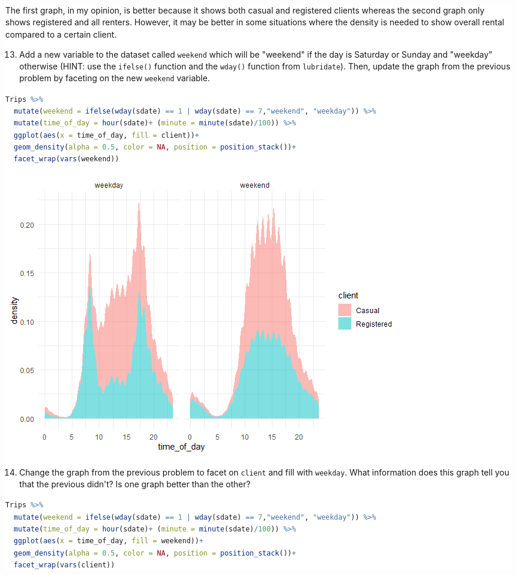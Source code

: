 
The first graph, in my opinion, is better because it shows both casual and registered clients whereas the second graph only shows registered and all renters. However, it may be better in some situations where the density is needed to show overall rental compared to a certain client.

  13. Add a new variable to the dataset called `weekend` which will be "weekend" if the day is Saturday or Sunday and  "weekday" otherwise (HINT: use the `ifelse()` function and the `wday()` function from `lubridate`). Then, update the graph from the previous problem by faceting on the new `weekend` variable. 
  

```r
Trips %>% 
  mutate(weekend = ifelse(wday(sdate) == 1 | wday(sdate) == 7,"weekend", "weekday")) %>% 
  mutate(time_of_day = hour(sdate)+ (minute = minute(sdate)/100)) %>% 
  ggplot(aes(x = time_of_day, fill = client))+
  geom_density(alpha = 0.5, color = NA, position = position_stack())+
  facet_wrap(vars(weekend))
```

![](03_exercises_files/figure-html/unnamed-chunk-13-1.png)
  
  14. Change the graph from the previous problem to facet on `client` and fill with `weekday`. What information does this graph tell you that the previous didn't? Is one graph better than the other?
  

```r
Trips %>% 
  mutate(weekend = ifelse(wday(sdate) == 1 | wday(sdate) == 7,"weekend", "weekday")) %>% 
  mutate(time_of_day = hour(sdate)+ (minute = minute(sdate)/100)) %>% 
  ggplot(aes(x = time_of_day, fill = weekend))+
  geom_density(alpha = 0.5, color = NA, position = position_stack())+
  facet_wrap(vars(client))
```
